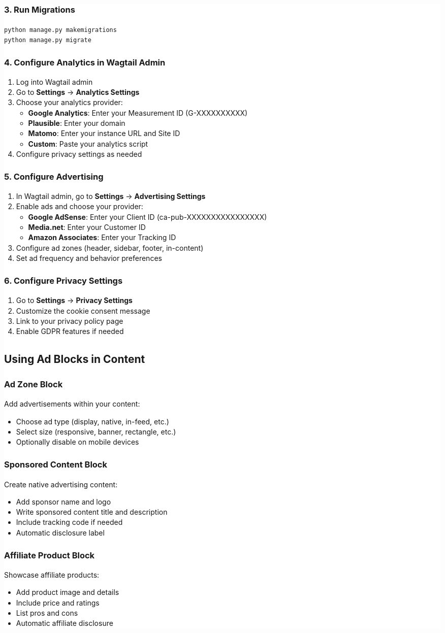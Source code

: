 ### 3. Run Migrations

```bash
python manage.py makemigrations
python manage.py migrate
```

### 4. Configure Analytics in Wagtail Admin

1. Log into Wagtail admin
2. Go to **Settings** → **Analytics Settings**
3. Choose your analytics provider:
   - **Google Analytics**: Enter your Measurement ID (G-XXXXXXXXXX)
   - **Plausible**: Enter your domain
   - **Matomo**: Enter your instance URL and Site ID
   - **Custom**: Paste your analytics script
4. Configure privacy settings as needed

### 5. Configure Advertising

1. In Wagtail admin, go to **Settings** → **Advertising Settings**
2. Enable ads and choose your provider:
   - **Google AdSense**: Enter your Client ID (ca-pub-XXXXXXXXXXXXXXXX)
   - **Media.net**: Enter your Customer ID
   - **Amazon Associates**: Enter your Tracking ID
3. Configure ad zones (header, sidebar, footer, in-content)
4. Set ad frequency and behavior preferences

### 6. Configure Privacy Settings

1. Go to **Settings** → **Privacy Settings**
2. Customize the cookie consent message
3. Link to your privacy policy page
4. Enable GDPR features if needed

## Using Ad Blocks in Content

### Ad Zone Block
Add advertisements within your content:
- Choose ad type (display, native, in-feed, etc.)
- Select size (responsive, banner, rectangle, etc.)
- Optionally disable on mobile devices

### Sponsored Content Block
Create native advertising content:
- Add sponsor name and logo
- Write sponsored content title and description
- Include tracking code if needed
- Automatic disclosure label

### Affiliate Product Block
Showcase affiliate products:
- Add product image and details
- Include price and ratings
- List pros and cons
- Automatic affiliate disclosure
